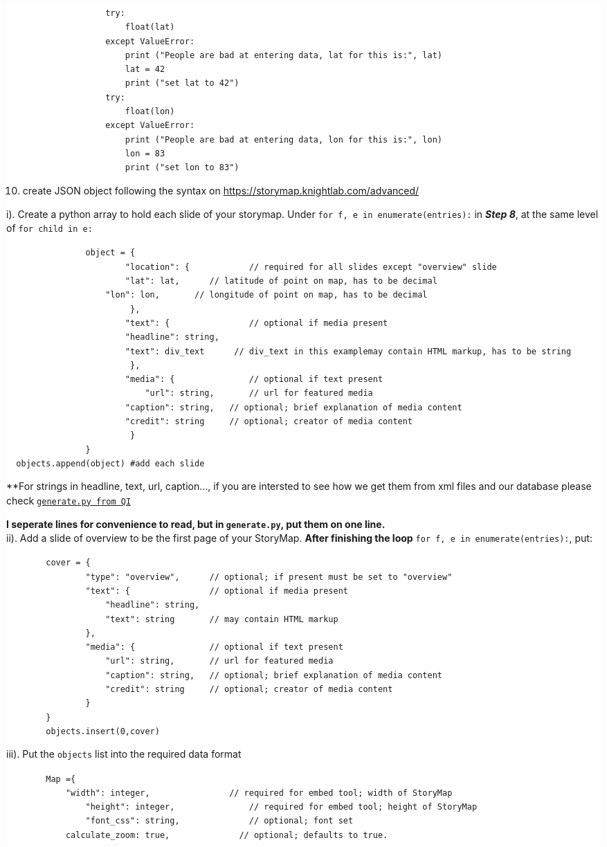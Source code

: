 ```
					try:
						float(lat)
					except ValueError:
						print ("People are bad at entering data, lat for this is:", lat)
						lat = 42
						print ("set lat to 42")
					try:
						float(lon)
					except ValueError:
						print ("People are bad at entering data, lon for this is:", lon)
						lon = 83
						print ("set lon to 83")	
```
10. create JSON object following the syntax on https://storymap.knightlab.com/advanced/

i). Create a python array to hold each slide of your storymap.
Under `for f, e in enumerate(entries):` in ***Step 8***, at the same level of `for child in e:`
```
  				object = {
          				"location": {            // required for all slides except "overview" slide
          				"lat": lat,      // latitude of point on map, has to be decimal
		  			"lon": lon,       // longitude of point on map, has to be decimal
      				     },
      					"text": {                // optional if media present
        				"headline": string,
         				"text": div_text      // div_text in this examplemay contain HTML markup, has to be string 
     				     },
      					"media": {               // optional if text present
         			        "url": string,       // url for featured media
          				"caption": string,   // optional; brief explanation of media content
          				"credit": string     // optional; creator of media content
      				     }
  				}
  objects.append(object) #add each slide
```
**For strings in headline, text, url, caption…, if you are intersted to see how we get them from xml files and our database  please check [`generate.py from QI`](https://github.com/HCDigitalScholarship/QI/blob/e42ddab2bece8fb36168b936a46278a6d49d8c94/QI/management/commands/generate.py)

**I seperate lines for convenience to read, but in `generate.py`, put them on one line.** <br/>
ii). Add a slide of overview to be the first page of your StoryMap.
**After finishing the loop** `for f, e in enumerate(entries):`, put:
```
		cover = {
    			"type": "overview",      // optional; if present must be set to "overview"
       		 	"text": {                // optional if media present
        			"headline": string,
        			"text": string       // may contain HTML markup	
    			},
    			"media": {               // optional if text present
        			"url": string,       // url for featured media
        			"caption": string,   // optional; brief explanation of media content
        			"credit": string     // optional; creator of media content
    			}
		}
		objects.insert(0,cover)
```
iii). Put the `objects` list into the required data format 
```
		Map ={
		    "width": integer,                // required for embed tool; width of StoryMap
    		    "height": integer,               // required for embed tool; height of StoryMap
    		    "font_css": string,              // optional; font set
		    calculate_zoom: true,              // optional; defaults to true.
```